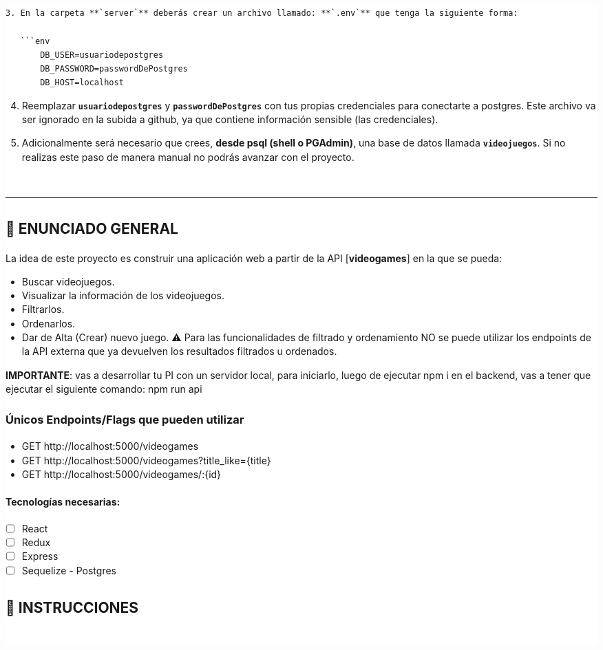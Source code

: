 ```
3. En la carpeta **`server`** deberás crear un archivo llamado: **`.env`** que tenga la siguiente forma:

   ```env
       DB_USER=usuariodepostgres
       DB_PASSWORD=passwordDePostgres
       DB_HOST=localhost
   ```

4. Reemplazar **`usuariodepostgres`** y **`passwordDePostgres`** con tus propias credenciales para conectarte a postgres. Este archivo va ser ignorado en la subida a github, ya que contiene información sensible (las credenciales).

5. Adicionalmente será necesario que crees, **desde psql (shell o PGAdmin)**, una base de datos llamada **`videojuegos`**. Si no realizas este paso de manera manual no podrás avanzar con el proyecto.

<br />

---

## **📖 ENUNCIADO GENERAL**

La idea de este proyecto es construir una aplicación web a partir de la API [**videogames**] en la que se pueda:

-  Buscar videojuegos.
-  Visualizar la información de los videojuegos.
-  Filtrarlos.
-  Ordenarlos.
-  Dar de Alta (Crear) nuevo juego.
⚠️ Para las funcionalidades de filtrado y ordenamiento NO se puede utilizar los endpoints de la API externa que ya devuelven los resultados filtrados u ordenados.

**IMPORTANTE**: vas a desarrollar tu PI con un servidor local, para iniciarlo, luego de ejecutar npm i en el backend, vas a tener que ejecutar el siguiente comando: 
npm run api

### Únicos Endpoints/Flags que pueden utilizar

  - GET http://localhost:5000/videogames
  - GET http://localhost:5000/videogames?title_like={title}
  - GET http://localhost:5000/videogames/:{id}


#### Tecnologías necesarias:
- [ ] React
- [ ] Redux
- [ ] Express
- [ ] Sequelize - Postgres

## **📁 INSTRUCCIONES**

<br />
